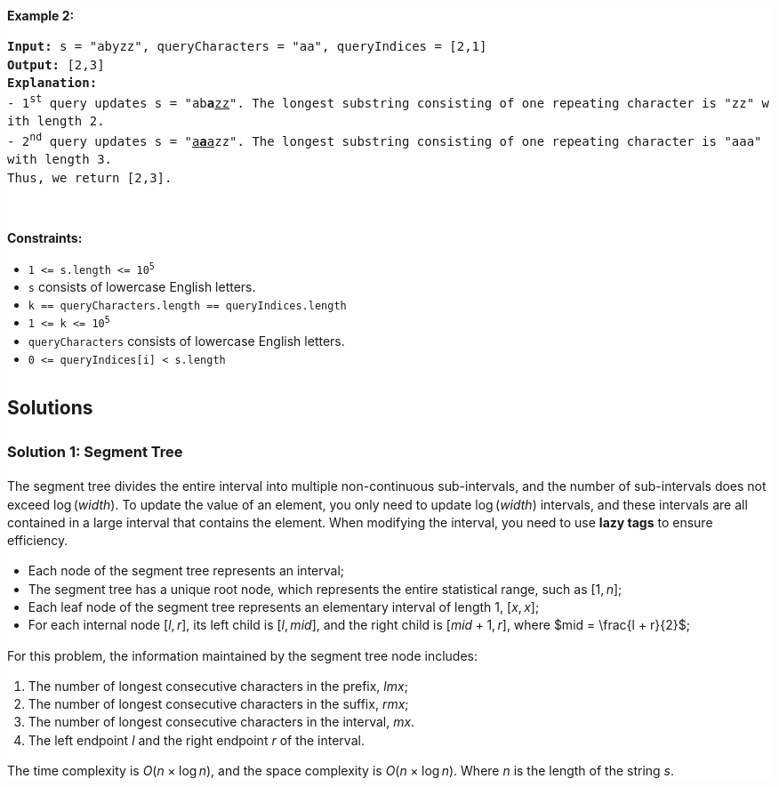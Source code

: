 <p><strong class="example">Example 2:</strong></p>

<pre>
<strong>Input:</strong> s = &quot;abyzz&quot;, queryCharacters = &quot;aa&quot;, queryIndices = [2,1]
<strong>Output:</strong> [2,3]
<strong>Explanation:</strong>
- 1<sup>st</sup> query updates s = &quot;ab<strong>a</strong><u>zz</u>&quot;. The longest substring consisting of one repeating character is &quot;zz&quot; with length 2.
- 2<sup>nd</sup> query updates s = &quot;<u>a<strong>a</strong>a</u>zz&quot;. The longest substring consisting of one repeating character is &quot;aaa&quot; with length 3.
Thus, we return [2,3].
</pre>

<p>&nbsp;</p>
<p><strong>Constraints:</strong></p>

<ul>
	<li><code>1 &lt;= s.length &lt;= 10<sup>5</sup></code></li>
	<li><code>s</code> consists of lowercase English letters.</li>
	<li><code>k == queryCharacters.length == queryIndices.length</code></li>
	<li><code>1 &lt;= k &lt;= 10<sup>5</sup></code></li>
	<li><code>queryCharacters</code> consists of lowercase English letters.</li>
	<li><code>0 &lt;= queryIndices[i] &lt; s.length</code></li>
</ul>



## Solutions



### Solution 1: Segment Tree

The segment tree divides the entire interval into multiple non-continuous sub-intervals, and the number of sub-intervals does not exceed $\log(\textit{width})$. To update the value of an element, you only need to update $\log(\textit{width})$ intervals, and these intervals are all contained in a large interval that contains the element. When modifying the interval, you need to use **lazy tags** to ensure efficiency.

- Each node of the segment tree represents an interval;
- The segment tree has a unique root node, which represents the entire statistical range, such as $[1, n]$;
- Each leaf node of the segment tree represents an elementary interval of length $1$, $[x, x]$;
- For each internal node $[l, r]$, its left child is $[l, mid]$, and the right child is $[mid + 1, r]$, where $mid = \frac{l + r}{2}$;

For this problem, the information maintained by the segment tree node includes:

1. The number of longest consecutive characters in the prefix, $lmx$;
2. The number of longest consecutive characters in the suffix, $rmx$;
3. The number of longest consecutive characters in the interval, $mx$.
4. The left endpoint $l$ and the right endpoint $r$ of the interval.

The time complexity is $O(n \times \log n)$, and the space complexity is $O(n \times \log n)$. Where $n$ is the length of the string $s$.
